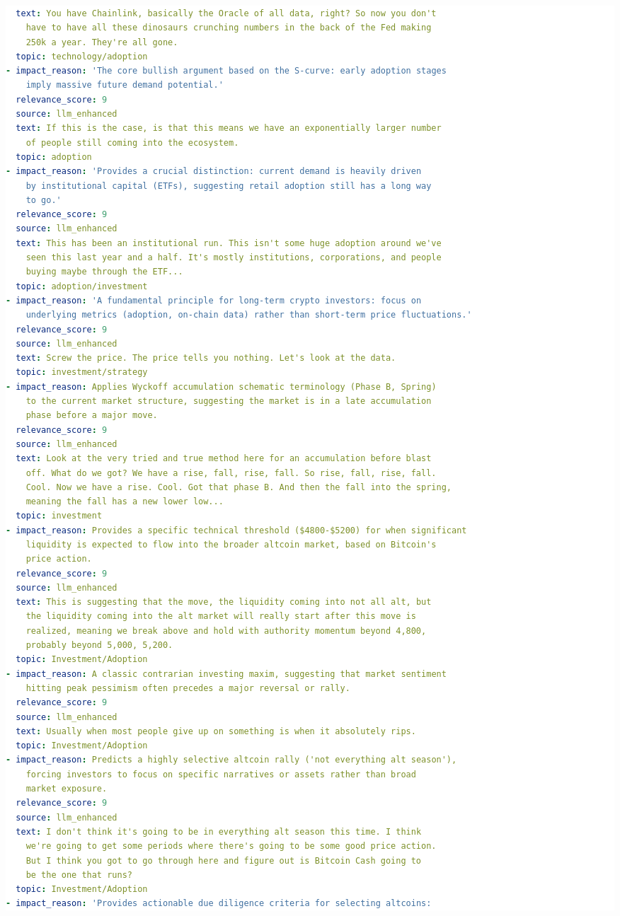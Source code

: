 ```yaml
  text: You have Chainlink, basically the Oracle of all data, right? So now you don't
    have to have all these dinosaurs crunching numbers in the back of the Fed making
    250k a year. They're all gone.
  topic: technology/adoption
- impact_reason: 'The core bullish argument based on the S-curve: early adoption stages
    imply massive future demand potential.'
  relevance_score: 9
  source: llm_enhanced
  text: If this is the case, is that this means we have an exponentially larger number
    of people still coming into the ecosystem.
  topic: adoption
- impact_reason: 'Provides a crucial distinction: current demand is heavily driven
    by institutional capital (ETFs), suggesting retail adoption still has a long way
    to go.'
  relevance_score: 9
  source: llm_enhanced
  text: This has been an institutional run. This isn't some huge adoption around we've
    seen this last year and a half. It's mostly institutions, corporations, and people
    buying maybe through the ETF...
  topic: adoption/investment
- impact_reason: 'A fundamental principle for long-term crypto investors: focus on
    underlying metrics (adoption, on-chain data) rather than short-term price fluctuations.'
  relevance_score: 9
  source: llm_enhanced
  text: Screw the price. The price tells you nothing. Let's look at the data.
  topic: investment/strategy
- impact_reason: Applies Wyckoff accumulation schematic terminology (Phase B, Spring)
    to the current market structure, suggesting the market is in a late accumulation
    phase before a major move.
  relevance_score: 9
  source: llm_enhanced
  text: Look at the very tried and true method here for an accumulation before blast
    off. What do we got? We have a rise, fall, rise, fall. So rise, fall, rise, fall.
    Cool. Now we have a rise. Cool. Got that phase B. And then the fall into the spring,
    meaning the fall has a new lower low...
  topic: investment
- impact_reason: Provides a specific technical threshold ($4800-$5200) for when significant
    liquidity is expected to flow into the broader altcoin market, based on Bitcoin's
    price action.
  relevance_score: 9
  source: llm_enhanced
  text: This is suggesting that the move, the liquidity coming into not all alt, but
    the liquidity coming into the alt market will really start after this move is
    realized, meaning we break above and hold with authority momentum beyond 4,800,
    probably beyond 5,000, 5,200.
  topic: Investment/Adoption
- impact_reason: A classic contrarian investing maxim, suggesting that market sentiment
    hitting peak pessimism often precedes a major reversal or rally.
  relevance_score: 9
  source: llm_enhanced
  text: Usually when most people give up on something is when it absolutely rips.
  topic: Investment/Adoption
- impact_reason: Predicts a highly selective altcoin rally ('not everything alt season'),
    forcing investors to focus on specific narratives or assets rather than broad
    market exposure.
  relevance_score: 9
  source: llm_enhanced
  text: I don't think it's going to be in everything alt season this time. I think
    we're going to get some periods where there's going to be some good price action.
    But I think you got to go through here and figure out is Bitcoin Cash going to
    be the one that runs?
  topic: Investment/Adoption
- impact_reason: 'Provides actionable due diligence criteria for selecting altcoins:
```